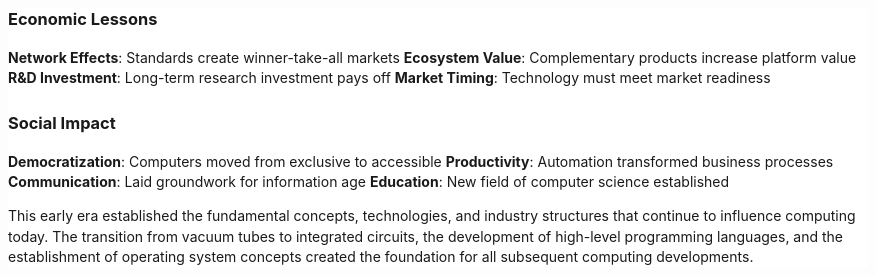 ### Economic Lessons
**Network Effects**: Standards create winner-take-all markets
**Ecosystem Value**: Complementary products increase platform value
**R&D Investment**: Long-term research investment pays off
**Market Timing**: Technology must meet market readiness

### Social Impact
**Democratization**: Computers moved from exclusive to accessible
**Productivity**: Automation transformed business processes
**Communication**: Laid groundwork for information age
**Education**: New field of computer science established

This early era established the fundamental concepts, technologies, and industry structures that continue to influence computing today. The transition from vacuum tubes to integrated circuits, the development of high-level programming languages, and the establishment of operating system concepts created the foundation for all subsequent computing developments.
